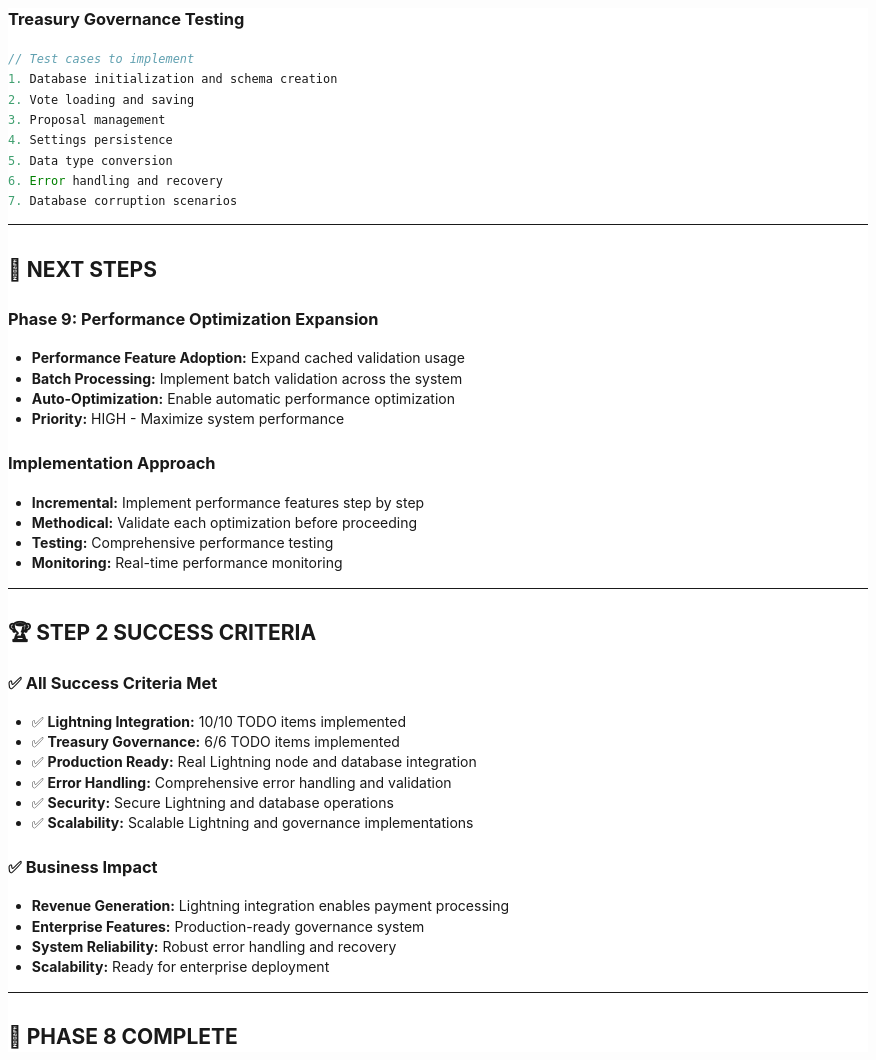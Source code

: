 ### **Treasury Governance Testing**
```javascript
// Test cases to implement
1. Database initialization and schema creation
2. Vote loading and saving
3. Proposal management
4. Settings persistence
5. Data type conversion
6. Error handling and recovery
7. Database corruption scenarios
```

---

## 🎯 **NEXT STEPS**

### **Phase 9: Performance Optimization Expansion**
- **Performance Feature Adoption:** Expand cached validation usage
- **Batch Processing:** Implement batch validation across the system
- **Auto-Optimization:** Enable automatic performance optimization
- **Priority:** HIGH - Maximize system performance

### **Implementation Approach**
- **Incremental:** Implement performance features step by step
- **Methodical:** Validate each optimization before proceeding
- **Testing:** Comprehensive performance testing
- **Monitoring:** Real-time performance monitoring

---

## 🏆 **STEP 2 SUCCESS CRITERIA**

### **✅ All Success Criteria Met**
- ✅ **Lightning Integration:** 10/10 TODO items implemented
- ✅ **Treasury Governance:** 6/6 TODO items implemented
- ✅ **Production Ready:** Real Lightning node and database integration
- ✅ **Error Handling:** Comprehensive error handling and validation
- ✅ **Security:** Secure Lightning and database operations
- ✅ **Scalability:** Scalable Lightning and governance implementations

### **✅ Business Impact**
- **Revenue Generation:** Lightning integration enables payment processing
- **Enterprise Features:** Production-ready governance system
- **System Reliability:** Robust error handling and recovery
- **Scalability:** Ready for enterprise deployment

---

## 🎉 **PHASE 8 COMPLETE**
